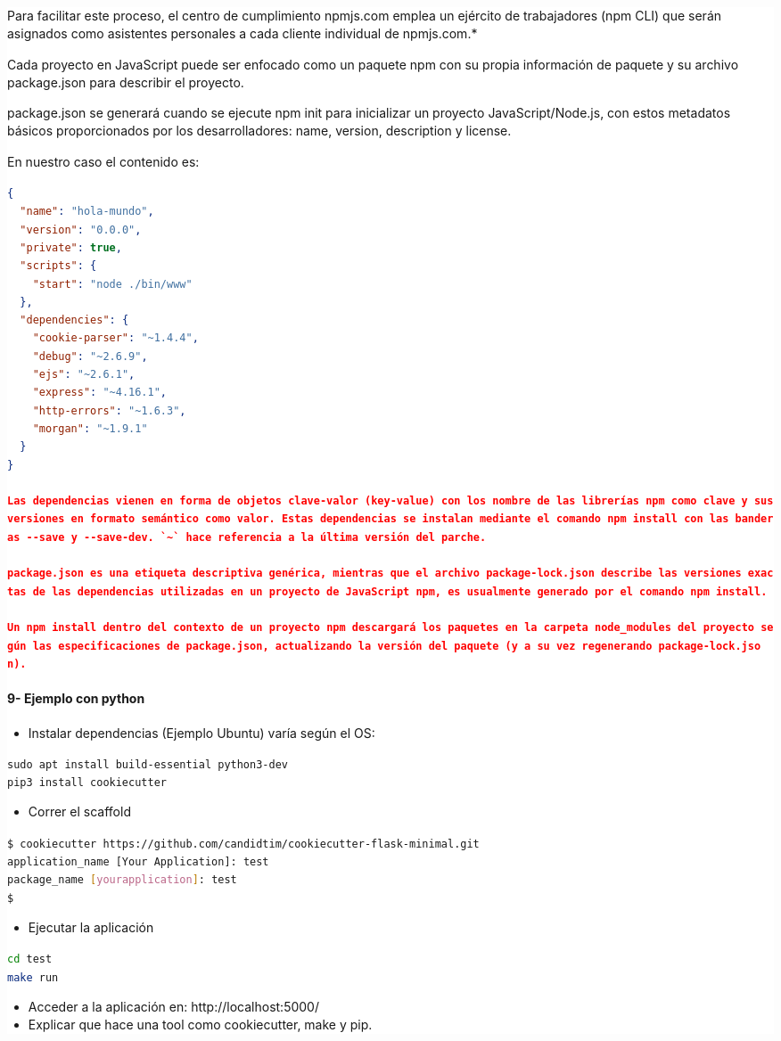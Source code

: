 Para facilitar este proceso, el centro de cumplimiento npmjs.com emplea un ejército de trabajadores (npm CLI) que serán asignados como asistentes personales a cada cliente individual de npmjs.com.*

Cada proyecto en JavaScript puede ser enfocado como un paquete npm con su propia información de paquete y su archivo package.json para describir el proyecto.

package.json se generará cuando se ejecute npm init para inicializar un proyecto JavaScript/Node.js, con estos metadatos básicos proporcionados por los desarrolladores: name, version, description y license.

En nuestro caso el contenido es:

```json
{
  "name": "hola-mundo",
  "version": "0.0.0",
  "private": true,
  "scripts": {
    "start": "node ./bin/www"
  },
  "dependencies": {
    "cookie-parser": "~1.4.4",
    "debug": "~2.6.9",
    "ejs": "~2.6.1",
    "express": "~4.16.1",
    "http-errors": "~1.6.3",
    "morgan": "~1.9.1"
  }
}

Las dependencias vienen en forma de objetos clave-valor (key-value) con los nombre de las librerías npm como clave y sus versiones en formato semántico como valor. Estas dependencias se instalan mediante el comando npm install con las banderas --save y --save-dev. `~` hace referencia a la última versión del parche.

package.json es una etiqueta descriptiva genérica, mientras que el archivo package-lock.json describe las versiones exactas de las dependencias utilizadas en un proyecto de JavaScript npm, es usualmente generado por el comando npm install.

Un npm install dentro del contexto de un proyecto npm descargará los paquetes en la carpeta node_modules del proyecto según las especificaciones de package.json, actualizando la versión del paquete (y a su vez regenerando package-lock.json).

```



#### 9- Ejemplo con python
- Instalar dependencias (Ejemplo Ubuntu) varía según el OS:
```
sudo apt install build-essential python3-dev
pip3 install cookiecutter
```
- Correr el scaffold
```bash
$ cookiecutter https://github.com/candidtim/cookiecutter-flask-minimal.git
application_name [Your Application]: test
package_name [yourapplication]: test
$
```
- Ejecutar la aplicación
```bash
cd test
make run
```
- Acceder a la aplicación en: http://localhost:5000/
- Explicar que hace una tool como cookiecutter, make y pip.
